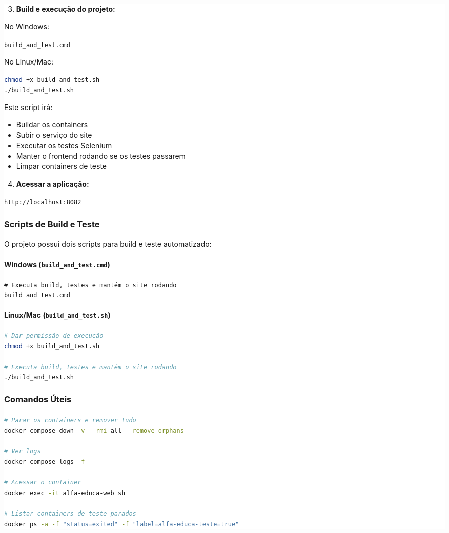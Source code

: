 3. **Build e execução do projeto:**

No Windows:
```bash
build_and_test.cmd
```

No Linux/Mac:
```bash
chmod +x build_and_test.sh
./build_and_test.sh
```

Este script irá:
- Buildar os containers
- Subir o serviço do site
- Executar os testes Selenium
- Manter o frontend rodando se os testes passarem
- Limpar containers de teste

4. **Acessar a aplicação:**
```
http://localhost:8082
```

### Scripts de Build e Teste

O projeto possui dois scripts para build e teste automatizado:

#### Windows (`build_and_test.cmd`)
```bat
# Executa build, testes e mantém o site rodando
build_and_test.cmd
```

#### Linux/Mac (`build_and_test.sh`)
```bash
# Dar permissão de execução
chmod +x build_and_test.sh

# Executa build, testes e mantém o site rodando
./build_and_test.sh
```

### Comandos Úteis

```bash
# Parar os containers e remover tudo
docker-compose down -v --rmi all --remove-orphans

# Ver logs
docker-compose logs -f

# Acessar o container
docker exec -it alfa-educa-web sh

# Listar containers de teste parados
docker ps -a -f "status=exited" -f "label=alfa-educa-teste=true"
```
